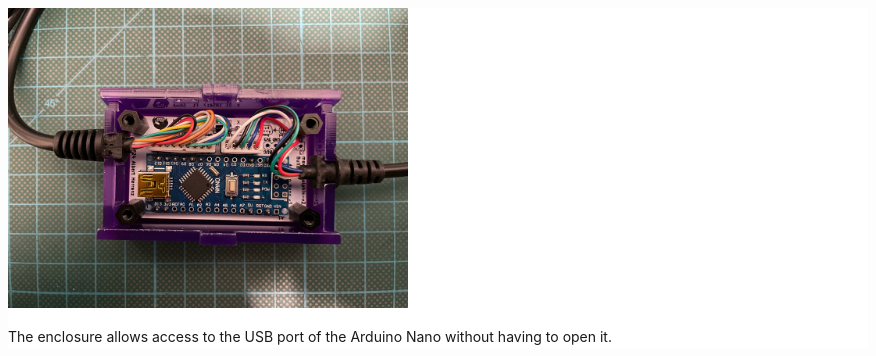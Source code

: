 [<img src="images/msx-joydolphin-v2-acrylic-case-open-1.png" width="400"/>](images/msx-joydolphin-v2-acrylic-case-open-1.png)

The enclosure allows access to the USB port of the Arduino Nano without having to open it.
